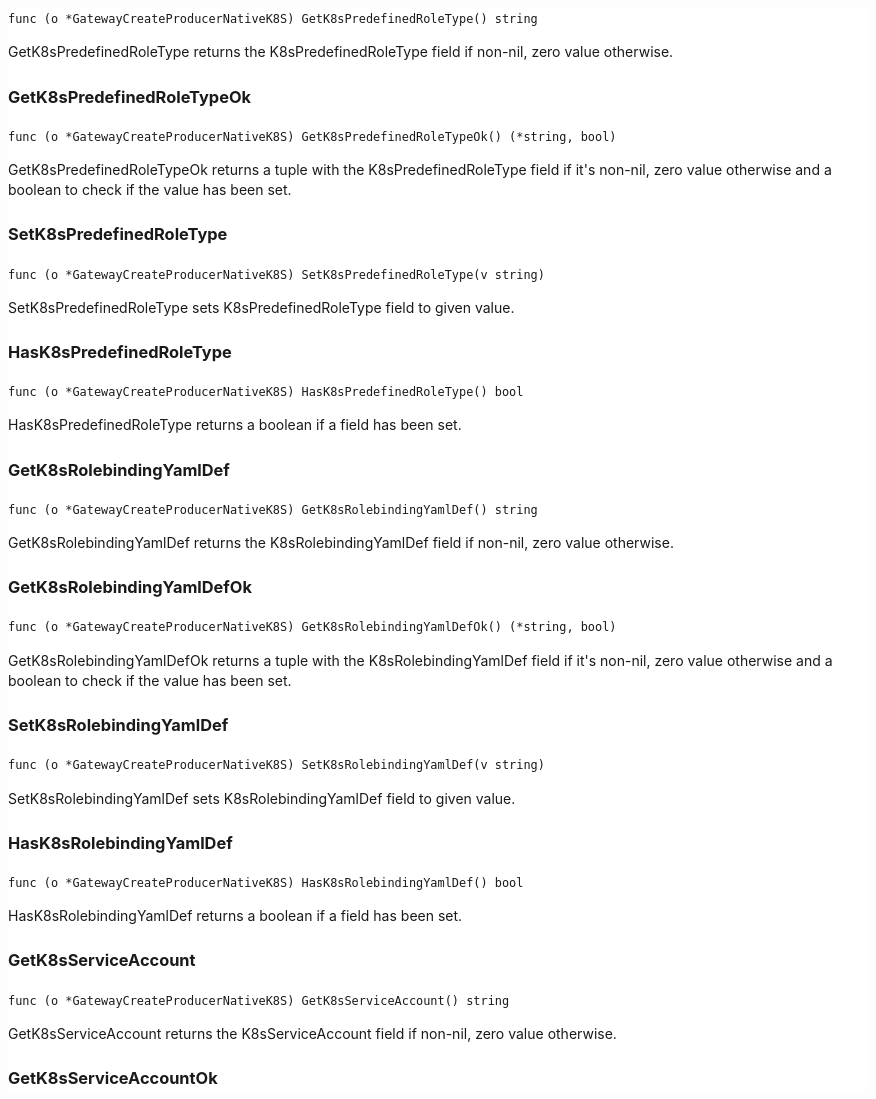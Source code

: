 `func (o *GatewayCreateProducerNativeK8S) GetK8sPredefinedRoleType() string`

GetK8sPredefinedRoleType returns the K8sPredefinedRoleType field if non-nil, zero value otherwise.

### GetK8sPredefinedRoleTypeOk

`func (o *GatewayCreateProducerNativeK8S) GetK8sPredefinedRoleTypeOk() (*string, bool)`

GetK8sPredefinedRoleTypeOk returns a tuple with the K8sPredefinedRoleType field if it's non-nil, zero value otherwise
and a boolean to check if the value has been set.

### SetK8sPredefinedRoleType

`func (o *GatewayCreateProducerNativeK8S) SetK8sPredefinedRoleType(v string)`

SetK8sPredefinedRoleType sets K8sPredefinedRoleType field to given value.

### HasK8sPredefinedRoleType

`func (o *GatewayCreateProducerNativeK8S) HasK8sPredefinedRoleType() bool`

HasK8sPredefinedRoleType returns a boolean if a field has been set.

### GetK8sRolebindingYamlDef

`func (o *GatewayCreateProducerNativeK8S) GetK8sRolebindingYamlDef() string`

GetK8sRolebindingYamlDef returns the K8sRolebindingYamlDef field if non-nil, zero value otherwise.

### GetK8sRolebindingYamlDefOk

`func (o *GatewayCreateProducerNativeK8S) GetK8sRolebindingYamlDefOk() (*string, bool)`

GetK8sRolebindingYamlDefOk returns a tuple with the K8sRolebindingYamlDef field if it's non-nil, zero value otherwise
and a boolean to check if the value has been set.

### SetK8sRolebindingYamlDef

`func (o *GatewayCreateProducerNativeK8S) SetK8sRolebindingYamlDef(v string)`

SetK8sRolebindingYamlDef sets K8sRolebindingYamlDef field to given value.

### HasK8sRolebindingYamlDef

`func (o *GatewayCreateProducerNativeK8S) HasK8sRolebindingYamlDef() bool`

HasK8sRolebindingYamlDef returns a boolean if a field has been set.

### GetK8sServiceAccount

`func (o *GatewayCreateProducerNativeK8S) GetK8sServiceAccount() string`

GetK8sServiceAccount returns the K8sServiceAccount field if non-nil, zero value otherwise.

### GetK8sServiceAccountOk
